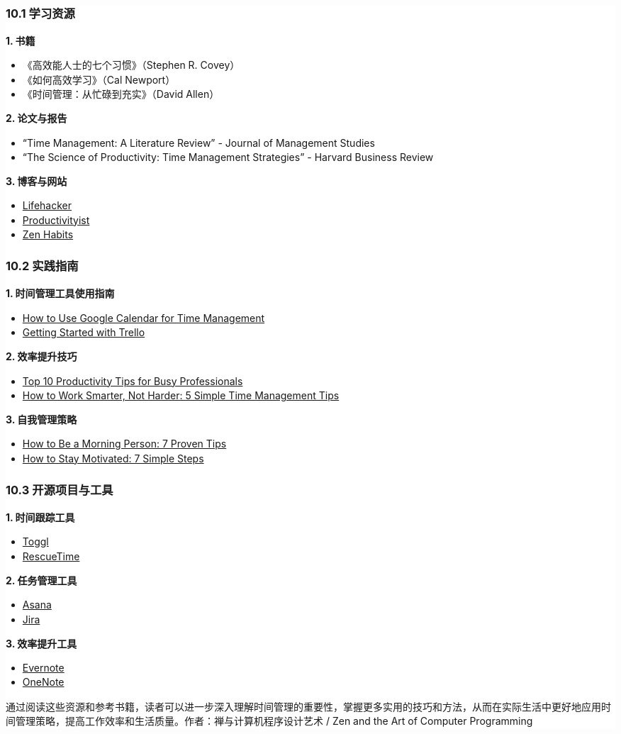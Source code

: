 ### 10.1 学习资源

**1. 书籍**
- 《高效能人士的七个习惯》（Stephen R. Covey）
- 《如何高效学习》（Cal Newport）
- 《时间管理：从忙碌到充实》（David Allen）

**2. 论文与报告**
- “Time Management: A Literature Review” - Journal of Management Studies
- “The Science of Productivity: Time Management Strategies” - Harvard Business Review

**3. 博客与网站**
- [Lifehacker](https://lifehacker.com/)
- [Productivityist](https://productivityist.com/)
- [Zen Habits](https://zenhabits.net/)

### 10.2 实践指南

**1. 时间管理工具使用指南**
- [How to Use Google Calendar for Time Management](https://www.howtogeek.com/223951/how-to-use-google-calendar-for-time-management/)
- [Getting Started with Trello](https://trello.com/docs/en/)

**2. 效率提升技巧**
- [Top 10 Productivity Tips for Busy Professionals](https://www.entrepreneur.com/article/311601)
- [How to Work Smarter, Not Harder: 5 Simple Time Management Tips](https://www.inc.com/guides/2010/10/how-to-work-smarter-not-harder.html)

**3. 自我管理策略**
- [How to Be a Morning Person: 7 Proven Tips](https://www.healthline.com/health/how-to-be-a-morning-person)
- [How to Stay Motivated: 7 Simple Steps](https://www.verywellmind.com/how-to-stay-motivated-2795307)

### 10.3 开源项目与工具

**1. 时间跟踪工具**
- [Toggl](https://toggl.com/)
- [RescueTime](https://www.rescuetime.com/)

**2. 任务管理工具**
- [Asana](https://asana.com/)
- [Jira](https://www.atlassian.com/software/jira)

**3. 效率提升工具**
- [Evernote](https://evernote.com/)
- [OneNote](https://www.onenote.com/)

通过阅读这些资源和参考书籍，读者可以进一步深入理解时间管理的重要性，掌握更多实用的技巧和方法，从而在实际生活中更好地应用时间管理策略，提高工作效率和生活质量。作者：禅与计算机程序设计艺术 / Zen and the Art of Computer Programming

